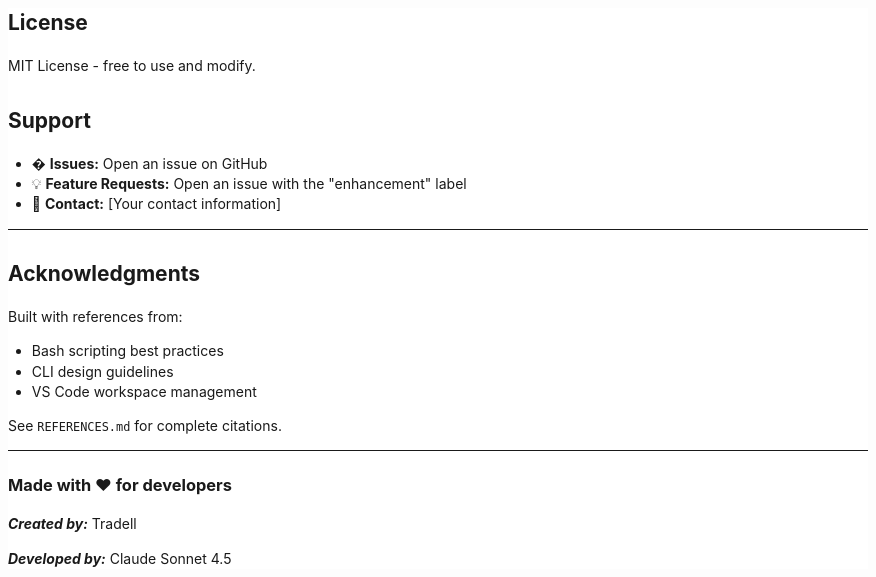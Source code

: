 
## License

MIT License - free to use and modify.

## Support

- � **Issues:** Open an issue on GitHub
- 💡 **Feature Requests:** Open an issue with the "enhancement" label
- 📧 **Contact:** [Your contact information]

---

## Acknowledgments

Built with references from:

- Bash scripting best practices
- CLI design guidelines
- VS Code workspace management

See `REFERENCES.md` for complete citations.

---

### Made with ❤️ for developers

***Created by:*** Tradell

***Developed by:*** Claude Sonnet 4.5
